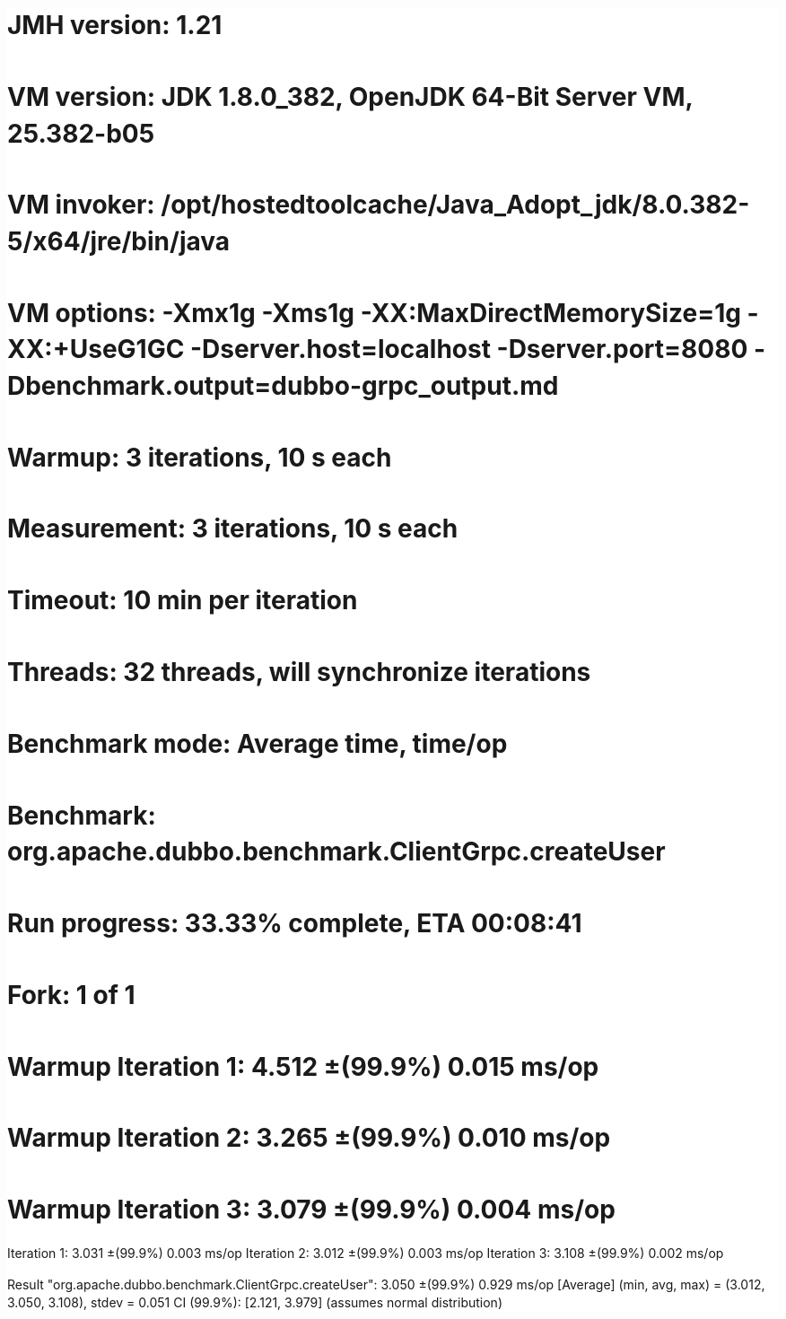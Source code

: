 
# JMH version: 1.21
# VM version: JDK 1.8.0_382, OpenJDK 64-Bit Server VM, 25.382-b05
# VM invoker: /opt/hostedtoolcache/Java_Adopt_jdk/8.0.382-5/x64/jre/bin/java
# VM options: -Xmx1g -Xms1g -XX:MaxDirectMemorySize=1g -XX:+UseG1GC -Dserver.host=localhost -Dserver.port=8080 -Dbenchmark.output=dubbo-grpc_output.md
# Warmup: 3 iterations, 10 s each
# Measurement: 3 iterations, 10 s each
# Timeout: 10 min per iteration
# Threads: 32 threads, will synchronize iterations
# Benchmark mode: Average time, time/op
# Benchmark: org.apache.dubbo.benchmark.ClientGrpc.createUser

# Run progress: 33.33% complete, ETA 00:08:41
# Fork: 1 of 1
# Warmup Iteration   1: 4.512 ±(99.9%) 0.015 ms/op
# Warmup Iteration   2: 3.265 ±(99.9%) 0.010 ms/op
# Warmup Iteration   3: 3.079 ±(99.9%) 0.004 ms/op
Iteration   1: 3.031 ±(99.9%) 0.003 ms/op
Iteration   2: 3.012 ±(99.9%) 0.003 ms/op
Iteration   3: 3.108 ±(99.9%) 0.002 ms/op


Result "org.apache.dubbo.benchmark.ClientGrpc.createUser":
  3.050 ±(99.9%) 0.929 ms/op [Average]
  (min, avg, max) = (3.012, 3.050, 3.108), stdev = 0.051
  CI (99.9%): [2.121, 3.979] (assumes normal distribution)
